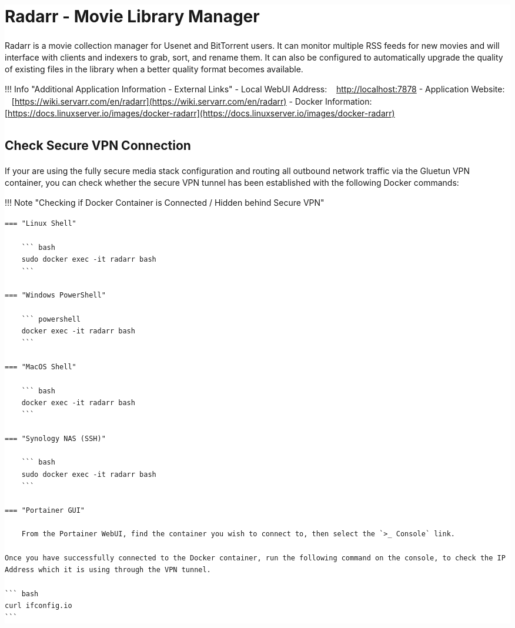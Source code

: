 # Radarr - Movie Library Manager

Radarr is a movie collection manager for Usenet and BitTorrent users. It can monitor multiple RSS feeds for new movies and will interface with clients and indexers to grab, sort, and rename them. It can also be configured to automatically upgrade the quality of existing files in the library when a better quality format becomes available.

!!! Info "Additional Application Information - External Links"
    - Local WebUI Address: &nbsp; &nbsp;[http://localhost:7878](http://localhost:7878)
    - Application Website: &nbsp; &nbsp; &nbsp;[https://wiki.servarr.com/en/radarr](https://wiki.servarr.com/en/radarr)
    - Docker Information: &nbsp; &nbsp; &nbsp; [https://docs.linuxserver.io/images/docker-radarr](https://docs.linuxserver.io/images/docker-radarr)

## Check Secure VPN Connection

If your are using the fully secure media stack configuration and routing all outbound network traffic via the Gluetun VPN container, you can check whether the secure VPN tunnel has been established with the following Docker commands:

!!! Note "Checking if Docker Container is Connected / Hidden behind Secure VPN"

    === "Linux Shell"

        ``` bash
        sudo docker exec -it radarr bash
        ```

    === "Windows PowerShell"

        ``` powershell
        docker exec -it radarr bash 
        ```

    === "MacOS Shell"

        ``` bash
        docker exec -it radarr bash
        ```

    === "Synology NAS (SSH)"

        ``` bash
        sudo docker exec -it radarr bash
        ```

    === "Portainer GUI"

        From the Portainer WebUI, find the container you wish to connect to, then select the `>_ Console` link.

    Once you have successfully connected to the Docker container, run the following command on the console, to check the IP Address which it is using through the VPN tunnel.

    ``` bash
    curl ifconfig.io
    ```
